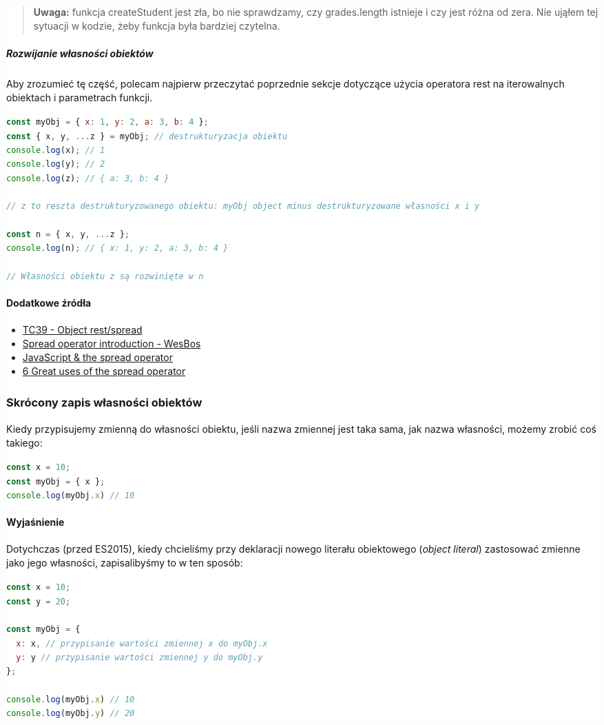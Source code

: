 > **Uwaga:** funkcja createStudent jest zła, bo nie sprawdzamy, czy grades.length istnieje i czy jest różna od zera. Nie ująłem tej sytuacji w kodzie, żeby funkcja była bardziej czytelna.

##### <a name="object-properties-spreading"></a>Rozwijanie własności obiektów

Aby zrozumieć tę część, polecam najpierw przeczytać poprzednie sekcje dotyczące użycia operatora rest na iterowalnych obiektach i parametrach funkcji.

```js
const myObj = { x: 1, y: 2, a: 3, b: 4 };
const { x, y, ...z } = myObj; // destrukturyzacja obiektu
console.log(x); // 1
console.log(y); // 2
console.log(z); // { a: 3, b: 4 }

// z to reszta destrukturyzowanego obiektu: myObj object minus destrukturyzowane własności x i y

const n = { x, y, ...z };
console.log(n); // { x: 1, y: 2, a: 3, b: 4 }

// Własności obiektu z są rozwinięte w n
```

#### <a name="external-resources"></a>Dodatkowe źródła

- [TC39 - Object rest/spread](https://github.com/tc39/proposal-object-rest-spread)
- [Spread operator introduction - WesBos](https://github.com/wesbos/es6-articles/blob/master/28%20-%20Spread%20Operator%20Introduction.md)
- [JavaScript & the spread operator](https://codeburst.io/javascript-the-spread-operator-a867a71668ca)
- [6 Great uses of the spread operator](https://davidwalsh.name/spread-operator)

### <a name="object-property-shorthand"></a>Skrócony zapis własności obiektów

Kiedy przypisujemy zmienną do własności obiektu, jeśli nazwa zmiennej jest taka sama, jak nazwa własności, możemy zrobić coś takiego:

```js
const x = 10;
const myObj = { x };
console.log(myObj.x) // 10
```

#### <a name="explanation-2"></a>Wyjaśnienie

Dotychczas (przed ES2015), kiedy chcieliśmy przy deklaracji nowego literału obiektowego (*object literal*) zastosować zmienne jako jego własności, zapisalibyśmy to w ten sposób:

```js
const x = 10;
const y = 20;

const myObj = {
  x: x, // przypisanie wartości zmiennej x do myObj.x
  y: y // przypisanie wartości zmiennej y do myObj.y
};

console.log(myObj.x) // 10
console.log(myObj.y) // 20
```
